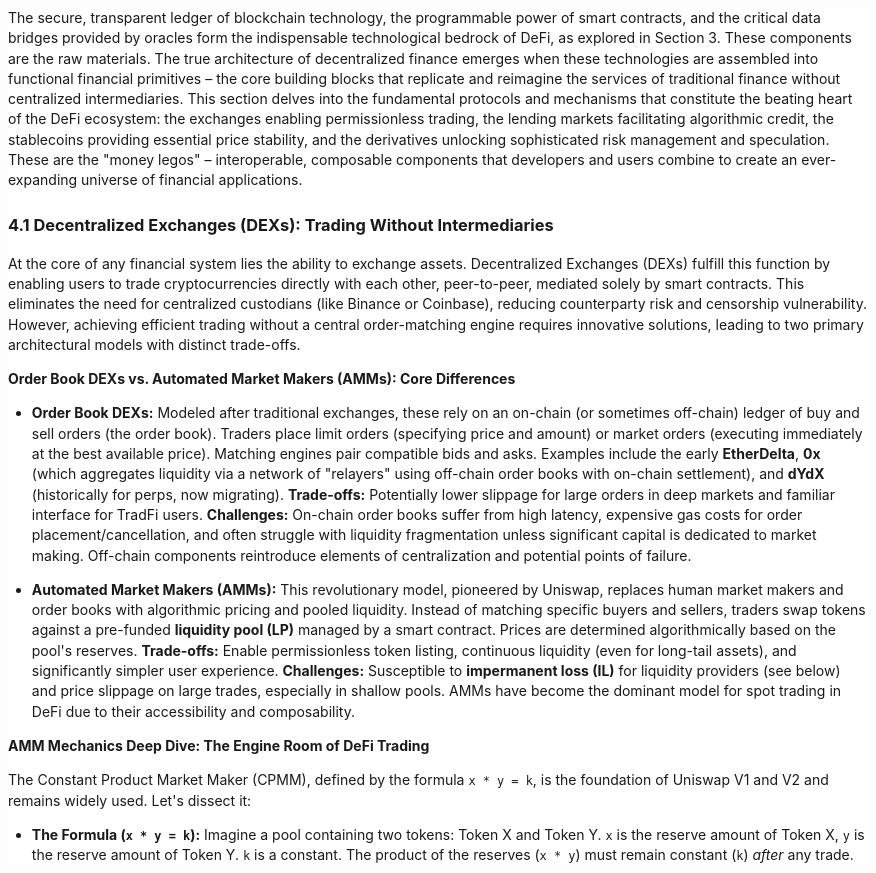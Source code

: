 The secure, transparent ledger of blockchain technology, the programmable power of smart contracts, and the critical data bridges provided by oracles form the indispensable technological bedrock of DeFi, as explored in Section 3. These components are the raw materials. The true architecture of decentralized finance emerges when these technologies are assembled into functional financial primitives – the core building blocks that replicate and reimagine the services of traditional finance without centralized intermediaries. This section delves into the fundamental protocols and mechanisms that constitute the beating heart of the DeFi ecosystem: the exchanges enabling permissionless trading, the lending markets facilitating algorithmic credit, the stablecoins providing essential price stability, and the derivatives unlocking sophisticated risk management and speculation. These are the "money legos" – interoperable, composable components that developers and users combine to create an ever-expanding universe of financial applications.

### 4.1 Decentralized Exchanges (DEXs): Trading Without Intermediaries

At the core of any financial system lies the ability to exchange assets. Decentralized Exchanges (DEXs) fulfill this function by enabling users to trade cryptocurrencies directly with each other, peer-to-peer, mediated solely by smart contracts. This eliminates the need for centralized custodians (like Binance or Coinbase), reducing counterparty risk and censorship vulnerability. However, achieving efficient trading without a central order-matching engine requires innovative solutions, leading to two primary architectural models with distinct trade-offs.

**Order Book DEXs vs. Automated Market Makers (AMMs): Core Differences**

*   **Order Book DEXs:** Modeled after traditional exchanges, these rely on an on-chain (or sometimes off-chain) ledger of buy and sell orders (the order book). Traders place limit orders (specifying price and amount) or market orders (executing immediately at the best available price). Matching engines pair compatible bids and asks. Examples include the early **EtherDelta**, **0x** (which aggregates liquidity via a network of "relayers" using off-chain order books with on-chain settlement), and **dYdX** (historically for perps, now migrating). **Trade-offs:** Potentially lower slippage for large orders in deep markets and familiar interface for TradFi users. **Challenges:** On-chain order books suffer from high latency, expensive gas costs for order placement/cancellation, and often struggle with liquidity fragmentation unless significant capital is dedicated to market making. Off-chain components reintroduce elements of centralization and potential points of failure.

*   **Automated Market Makers (AMMs):** This revolutionary model, pioneered by Uniswap, replaces human market makers and order books with algorithmic pricing and pooled liquidity. Instead of matching specific buyers and sellers, traders swap tokens against a pre-funded **liquidity pool (LP)** managed by a smart contract. Prices are determined algorithmically based on the pool's reserves. **Trade-offs:** Enable permissionless token listing, continuous liquidity (even for long-tail assets), and significantly simpler user experience. **Challenges:** Susceptible to **impermanent loss (IL)** for liquidity providers (see below) and price slippage on large trades, especially in shallow pools. AMMs have become the dominant model for spot trading in DeFi due to their accessibility and composability.

**AMM Mechanics Deep Dive: The Engine Room of DeFi Trading**

The Constant Product Market Maker (CPMM), defined by the formula `x * y = k`, is the foundation of Uniswap V1 and V2 and remains widely used. Let's dissect it:

*   **The Formula (`x * y = k`):** Imagine a pool containing two tokens: Token X and Token Y. `x` is the reserve amount of Token X, `y` is the reserve amount of Token Y. `k` is a constant. The product of the reserves (`x * y`) must remain constant (`k`) *after* any trade.
